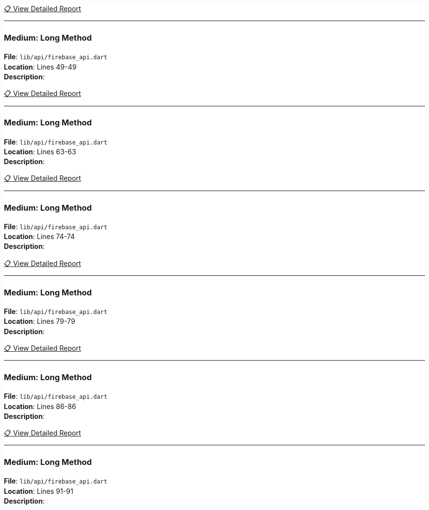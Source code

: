 [📋 View Detailed Report](../detailed-reports/4d1ac370-long-method.md)

---

### Medium: Long Method
**File**: `lib/api/firebase_api.dart`  
**Location**: Lines 49-49  
**Description**: 

[📋 View Detailed Report](../detailed-reports/356cea7e-long-method.md)

---

### Medium: Long Method
**File**: `lib/api/firebase_api.dart`  
**Location**: Lines 63-63  
**Description**: 

[📋 View Detailed Report](../detailed-reports/79f68278-long-method.md)

---

### Medium: Long Method
**File**: `lib/api/firebase_api.dart`  
**Location**: Lines 74-74  
**Description**: 

[📋 View Detailed Report](../detailed-reports/773148b2-long-method.md)

---

### Medium: Long Method
**File**: `lib/api/firebase_api.dart`  
**Location**: Lines 79-79  
**Description**: 

[📋 View Detailed Report](../detailed-reports/effc116f-long-method.md)

---

### Medium: Long Method
**File**: `lib/api/firebase_api.dart`  
**Location**: Lines 86-86  
**Description**: 

[📋 View Detailed Report](../detailed-reports/3631db03-long-method.md)

---

### Medium: Long Method
**File**: `lib/api/firebase_api.dart`  
**Location**: Lines 91-91  
**Description**: 

